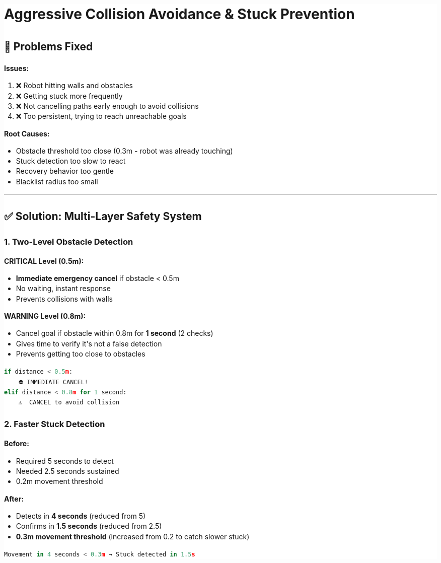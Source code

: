 # Aggressive Collision Avoidance & Stuck Prevention

## 🎯 Problems Fixed

**Issues:**
1. ❌ Robot hitting walls and obstacles
2. ❌ Getting stuck more frequently
3. ❌ Not cancelling paths early enough to avoid collisions
4. ❌ Too persistent, trying to reach unreachable goals

**Root Causes:**
- Obstacle threshold too close (0.3m - robot was already touching)
- Stuck detection too slow to react
- Recovery behavior too gentle
- Blacklist radius too small

---

## ✅ Solution: Multi-Layer Safety System

### 1. **Two-Level Obstacle Detection**

**CRITICAL Level (0.5m):**
- **Immediate emergency cancel** if obstacle < 0.5m
- No waiting, instant response
- Prevents collisions with walls

**WARNING Level (0.8m):**
- Cancel goal if obstacle within 0.8m for **1 second** (2 checks)
- Gives time to verify it's not a false detection
- Prevents getting too close to obstacles

```python
if distance < 0.5m:
    ⛔ IMMEDIATE CANCEL!
elif distance < 0.8m for 1 second:
    ⚠️  CANCEL to avoid collision
```

### 2. **Faster Stuck Detection**

**Before:**
- Required 5 seconds to detect
- Needed 2.5 seconds sustained
- 0.2m movement threshold

**After:**
- Detects in **4 seconds** (reduced from 5)
- Confirms in **1.5 seconds** (reduced from 2.5)
- **0.3m movement threshold** (increased from 0.2 to catch slower stuck)

```python
Movement in 4 seconds < 0.3m → Stuck detected in 1.5s
```
